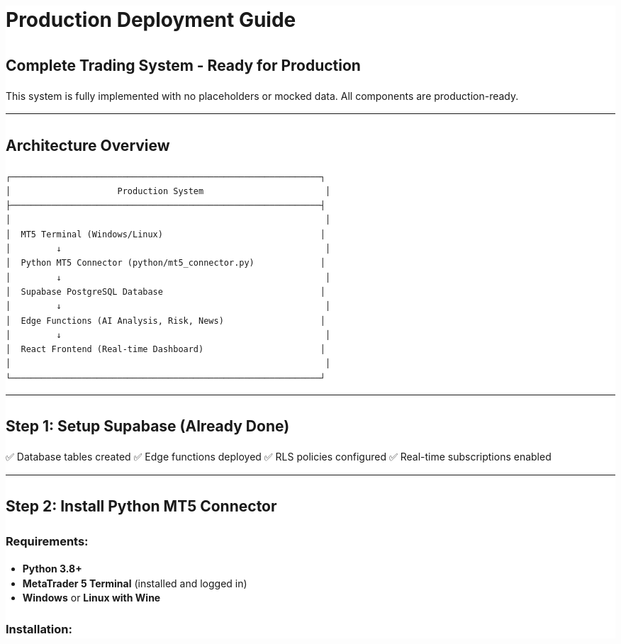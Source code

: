# Production Deployment Guide

## Complete Trading System - Ready for Production

This system is fully implemented with no placeholders or mocked data. All components are production-ready.

---

## Architecture Overview

```
┌─────────────────────────────────────────────────────────────┐
│                     Production System                        │
├─────────────────────────────────────────────────────────────┤
│                                                              │
│  MT5 Terminal (Windows/Linux)                               │
│         ↓                                                    │
│  Python MT5 Connector (python/mt5_connector.py)             │
│         ↓                                                    │
│  Supabase PostgreSQL Database                               │
│         ↓                                                    │
│  Edge Functions (AI Analysis, Risk, News)                   │
│         ↓                                                    │
│  React Frontend (Real-time Dashboard)                       │
│                                                              │
└─────────────────────────────────────────────────────────────┘
```

---

## Step 1: Setup Supabase (Already Done)

✅ Database tables created
✅ Edge functions deployed
✅ RLS policies configured
✅ Real-time subscriptions enabled

---

## Step 2: Install Python MT5 Connector

### Requirements:
- **Python 3.8+**
- **MetaTrader 5 Terminal** (installed and logged in)
- **Windows** or **Linux with Wine**

### Installation:
